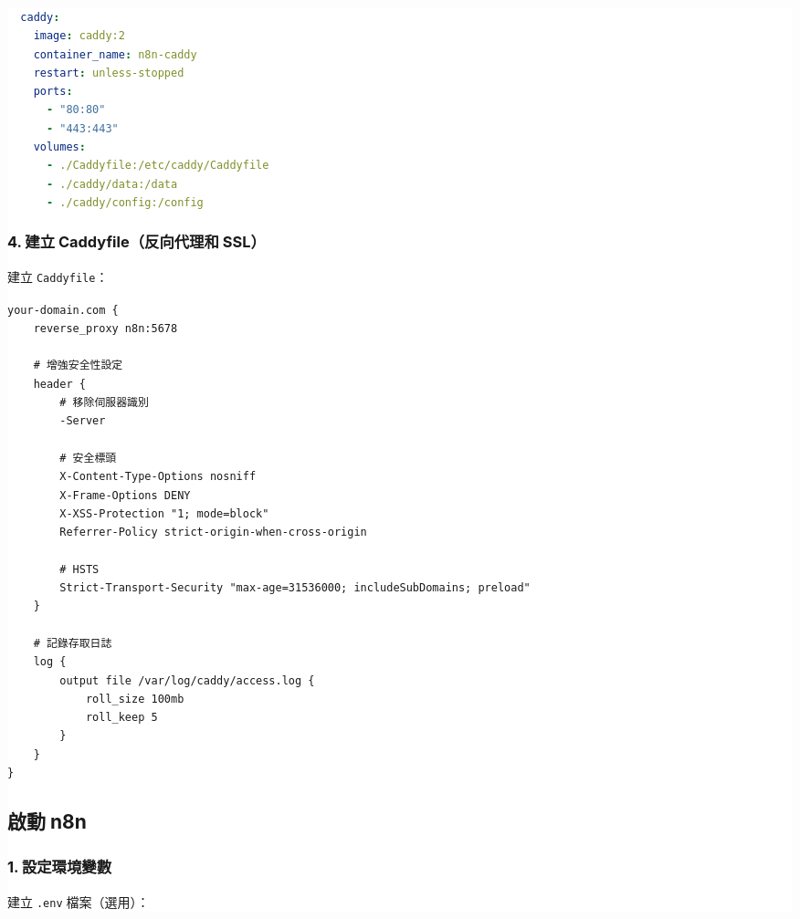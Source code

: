 ```yaml
  caddy:
    image: caddy:2
    container_name: n8n-caddy
    restart: unless-stopped
    ports:
      - "80:80"
      - "443:443"
    volumes:
      - ./Caddyfile:/etc/caddy/Caddyfile
      - ./caddy/data:/data
      - ./caddy/config:/config
```

### 4. 建立 Caddyfile（反向代理和 SSL）

建立 `Caddyfile`：

```
your-domain.com {
    reverse_proxy n8n:5678
    
    # 增強安全性設定
    header {
        # 移除伺服器識別
        -Server
        
        # 安全標頭
        X-Content-Type-Options nosniff
        X-Frame-Options DENY
        X-XSS-Protection "1; mode=block"
        Referrer-Policy strict-origin-when-cross-origin
        
        # HSTS
        Strict-Transport-Security "max-age=31536000; includeSubDomains; preload"
    }
    
    # 記錄存取日誌
    log {
        output file /var/log/caddy/access.log {
            roll_size 100mb
            roll_keep 5
        }
    }
}
```

## 啟動 n8n

### 1. 設定環境變數

建立 `.env` 檔案（選用）：
